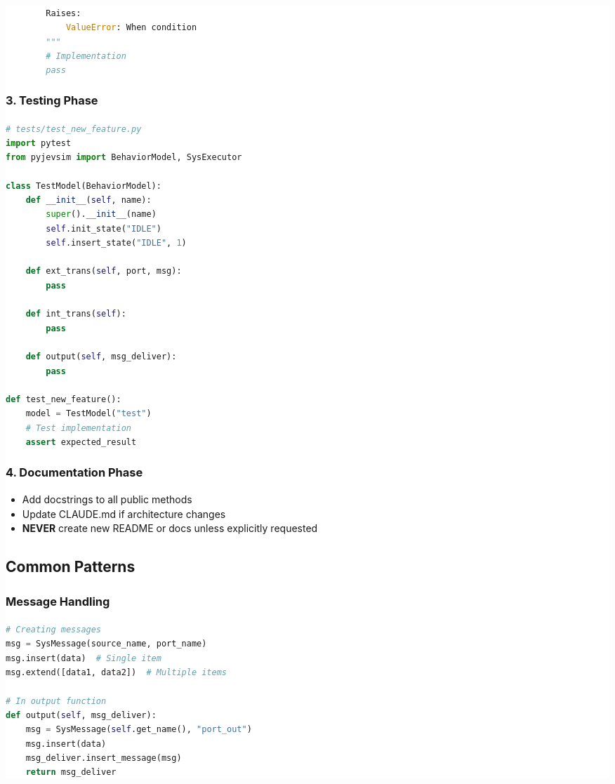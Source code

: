 ```python
        Raises:
            ValueError: When condition
        """
        # Implementation
        pass
```

### 3. Testing Phase
```python
# tests/test_new_feature.py
import pytest
from pyjevsim import BehaviorModel, SysExecutor

class TestModel(BehaviorModel):
    def __init__(self, name):
        super().__init__(name)
        self.init_state("IDLE")
        self.insert_state("IDLE", 1)

    def ext_trans(self, port, msg):
        pass

    def int_trans(self):
        pass

    def output(self, msg_deliver):
        pass

def test_new_feature():
    model = TestModel("test")
    # Test implementation
    assert expected_result
```

### 4. Documentation Phase
- Add docstrings to all public methods
- Update CLAUDE.md if architecture changes
- **NEVER** create new README or docs unless explicitly requested

## Common Patterns

### Message Handling
```python
# Creating messages
msg = SysMessage(source_name, port_name)
msg.insert(data)  # Single item
msg.extend([data1, data2])  # Multiple items

# In output function
def output(self, msg_deliver):
    msg = SysMessage(self.get_name(), "port_out")
    msg.insert(data)
    msg_deliver.insert_message(msg)
    return msg_deliver
```
